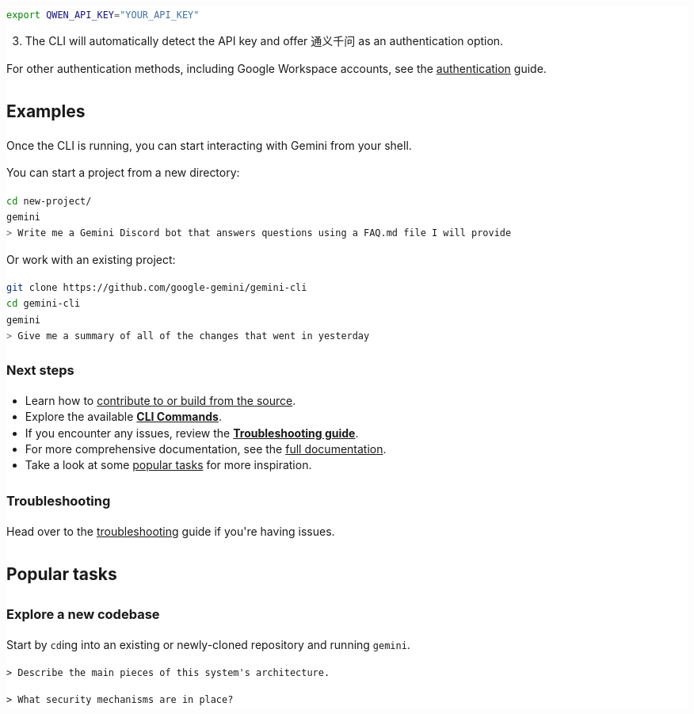    ```bash
   export QWEN_API_KEY="YOUR_API_KEY"
   ```

3. The CLI will automatically detect the API key and offer 通义千问 as an authentication option.

For other authentication methods, including Google Workspace accounts, see the [authentication](./docs/cli/authentication.md) guide.

## Examples

Once the CLI is running, you can start interacting with Gemini from your shell.

You can start a project from a new directory:

```sh
cd new-project/
gemini
> Write me a Gemini Discord bot that answers questions using a FAQ.md file I will provide
```

Or work with an existing project:

```sh
git clone https://github.com/google-gemini/gemini-cli
cd gemini-cli
gemini
> Give me a summary of all of the changes that went in yesterday
```

### Next steps

- Learn how to [contribute to or build from the source](./CONTRIBUTING.md).
- Explore the available **[CLI Commands](./docs/cli/commands.md)**.
- If you encounter any issues, review the **[Troubleshooting guide](./docs/troubleshooting.md)**.
- For more comprehensive documentation, see the [full documentation](./docs/index.md).
- Take a look at some [popular tasks](#popular-tasks) for more inspiration.

### Troubleshooting

Head over to the [troubleshooting](docs/troubleshooting.md) guide if you're
having issues.

## Popular tasks

### Explore a new codebase

Start by `cd`ing into an existing or newly-cloned repository and running `gemini`.

```text
> Describe the main pieces of this system's architecture.
```

```text
> What security mechanisms are in place?
```
